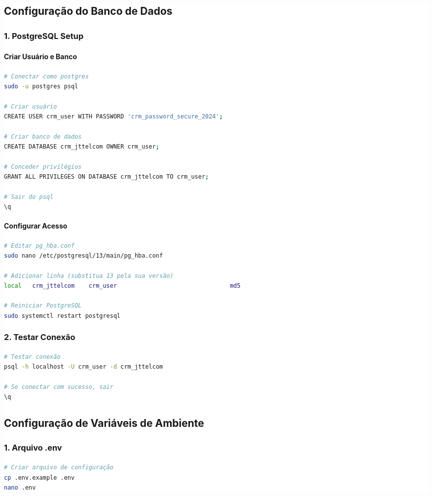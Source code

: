## Configuração do Banco de Dados

### 1. PostgreSQL Setup

#### Criar Usuário e Banco
```bash
# Conectar como postgres
sudo -u postgres psql

# Criar usuário
CREATE USER crm_user WITH PASSWORD 'crm_password_secure_2024';

# Criar banco de dados
CREATE DATABASE crm_jttelcom OWNER crm_user;

# Conceder privilégios
GRANT ALL PRIVILEGES ON DATABASE crm_jttelcom TO crm_user;

# Sair do psql
\q
```

#### Configurar Acesso
```bash
# Editar pg_hba.conf
sudo nano /etc/postgresql/13/main/pg_hba.conf

# Adicionar linha (substitua 13 pela sua versão)
local   crm_jttelcom    crm_user                                md5

# Reiniciar PostgreSQL
sudo systemctl restart postgresql
```

### 2. Testar Conexão
```bash
# Testar conexão
psql -h localhost -U crm_user -d crm_jttelcom

# Se conectar com sucesso, sair
\q
```

## Configuração de Variáveis de Ambiente

### 1. Arquivo .env
```bash
# Criar arquivo de configuração
cp .env.example .env
nano .env
```
